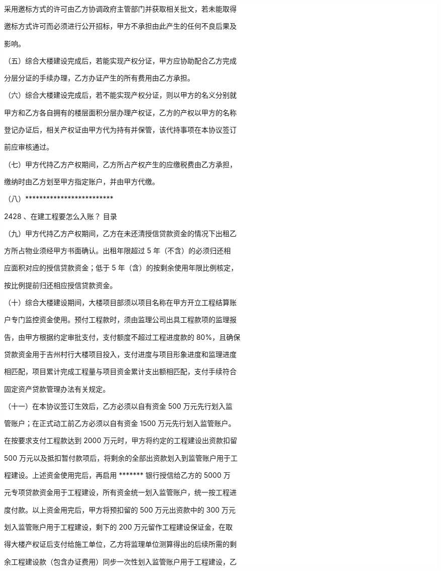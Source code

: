 采用邀标方式的许可由乙方协调政府主管部门并获取相关批文，若未能取得

邀标方式许可而必须进行公开招标，甲方不承担由此产生的任何不良后果及

影响。

（五）综合大楼建设完成后，若能实现产权分证，甲方应协助配合乙方完成

分层分证的手续办理，乙方办证产生的所有费用由乙方承担。

（六）综合大楼建设完成后，若不能实现产权分证，则以甲方的名义分别就

甲方和乙方各自拥有的楼层面积分层办理产权证，乙方的产权以甲方的名称

登记办证后，相关产权证由甲方代为持有并保管，该代持事项在本协议签订

前应审核通过。

（七）甲方代持乙方产权期间，乙方所占产权产生的应缴税费由乙方承担，

缴纳时由乙方划至甲方指定账户，并由甲方代缴。

（八）*************************


2428 、在建工程要怎么入账？ 目录

（九）甲方代持乙方产权期间，乙方在未还清授信贷款资金的情况下出租乙

方所占物业须经甲方书面确认。出租年限超过 5 年（不含）的必须归还相

应面积对应的授信贷款资金；低于 5 年（含）的按剩余使用年限比例核定，

按比例提前归还相应授信贷款资金。

（十）综合大楼建设期间，大楼项目部须以项目名称在甲方开立工程结算账

户专门监控资金使用。预付工程款时，须由监理公司出具工程款项的监理报

告，由甲方根据约定审批支付，支付额度不超过工程进度款的 80%，且确保

贷款资金用于吉州村行大楼项目投入，支付进度与项目形象进度和监理进度

相匹配，项目累计完成工程量与项目资金累计支出额相匹配，支付手续符合

固定资产贷款管理办法有关规定。

（十一）在本协议签订生效后，乙方必须以自有资金 500 万元先行划入监

管账户；在正式动工前乙方必须以自有资金 1500 万元先行划入监管账户。

在按要求支付工程款达到 2000 万元时，甲方将约定的工程建设出资款扣留

500 万元以及抵扣暂付款项后，将剩余的全部出资款划入到监管账户用于工

程建设。上述资金使用完后，再启用 ******* 银行授信给乙方的 5000 万

元专项贷款资金用于工程建设，所有资金统一划入监管账户，统一按工程进

度付款。以上资金用完后，甲方将预扣留的 500 万元出资款中的 300 万元

划入监管账户用于工程建设，剩下的 200 万元留作工程建设保证金，在取

得大楼产权证后支付给施工单位，乙方将监理单位测算得出的后续所需的剩

余工程建设款（包含办证费用）同步一次性划入监管账户用于工程建设，乙
